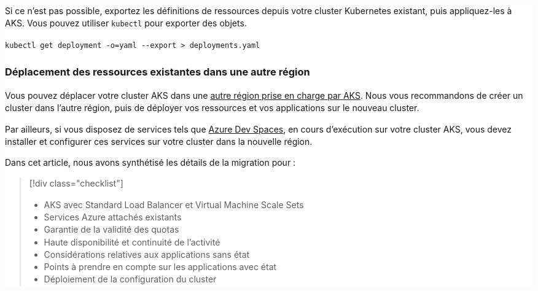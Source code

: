 Si ce n’est pas possible, exportez les définitions de ressources depuis votre cluster Kubernetes existant, puis appliquez-les à AKS. Vous pouvez utiliser `kubectl` pour exporter des objets.

```console
kubectl get deployment -o=yaml --export > deployments.yaml
```

### <a name="moving-existing-resources-to-another-region"></a>Déplacement des ressources existantes dans une autre région

Vous pouvez déplacer votre cluster AKS dans une [autre région prise en charge par AKS][region-availability]. Nous vous recommandons de créer un cluster dans l’autre région, puis de déployer vos ressources et vos applications sur le nouveau cluster. 

Par ailleurs, si vous disposez de services tels que [Azure Dev Spaces][azure-dev-spaces], en cours d’exécution sur votre cluster AKS, vous devez installer et configurer ces services sur votre cluster dans la nouvelle région.


Dans cet article, nous avons synthétisé les détails de la migration pour :

> [!div class="checklist"]
> * AKS avec Standard Load Balancer et Virtual Machine Scale Sets
> * Services Azure attachés existants
> * Garantie de la validité des quotas
> * Haute disponibilité et continuité de l’activité
> * Considérations relatives aux applications sans état
> * Points à prendre en compte sur les applications avec état
> * Déploiement de la configuration du cluster


[region-availability]: https://azure.microsoft.com/global-infrastructure/services/?products=kubernetes-service
[azure-dev-spaces]: ../dev-spaces/index.yml
